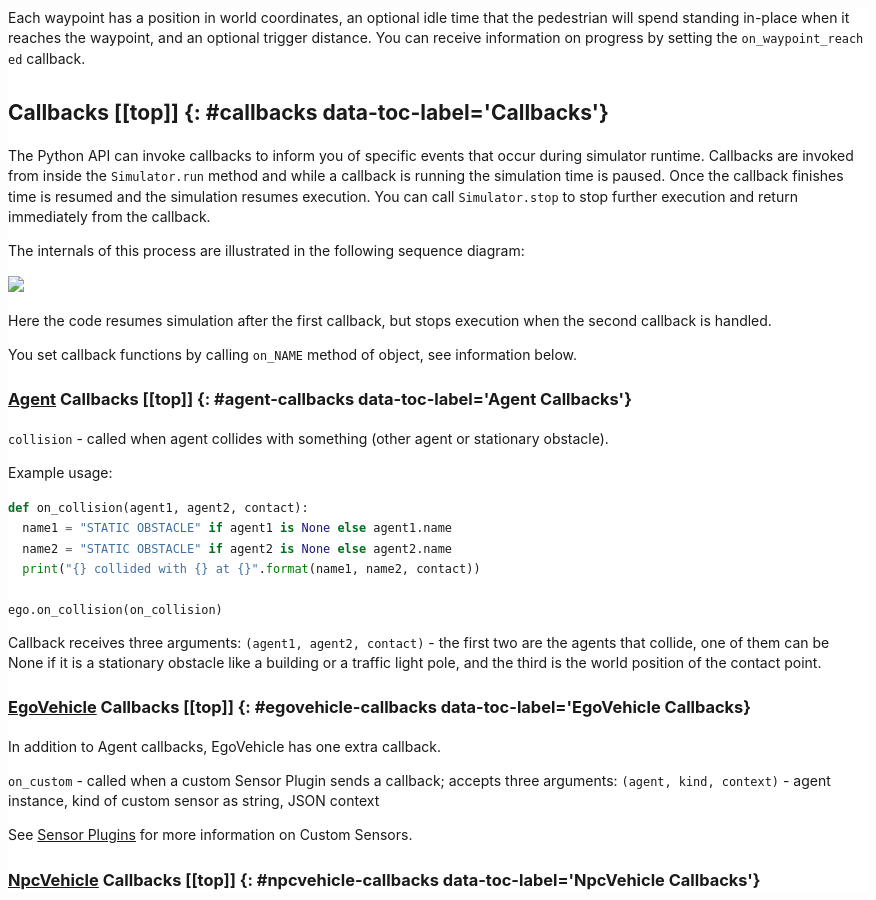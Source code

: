 Each waypoint has a position in world coordinates, an optional idle time that the pedestrian will
spend standing in-place when it reaches the waypoint, and an optional trigger distance. You can receive information on progress by
setting the `on_waypoint_reached` callback.

## Callbacks [[top]] {: #callbacks data-toc-label='Callbacks'}

The Python API can invoke callbacks to inform you of specific events that occur during
simulator runtime. Callbacks are invoked from inside the `Simulator.run` method and
while a callback is running the simulation time is paused. Once the callback finishes time is resumed and the simulation resumes execution. You can call `Simulator.stop`
to stop further execution and return immediately from the callback.

The internals of this process are illustrated in the following sequence diagram:

![](images/python-api-callbacks.png)

Here the code resumes simulation after the first callback, but stops execution when the second
callback is handled.

You set callback functions by calling `on_NAME` method of object, see information below.

### [Agent](#agents) Callbacks [[top]] {: #agent-callbacks data-toc-label='Agent Callbacks'}

`collision` - called when agent collides with something (other agent or stationary
obstacle).

Example usage:

```python
def on_collision(agent1, agent2, contact):
  name1 = "STATIC OBSTACLE" if agent1 is None else agent1.name
  name2 = "STATIC OBSTACLE" if agent2 is None else agent2.name
  print("{} collided with {} at {}".format(name1, name2, contact))

ego.on_collision(on_collision)
```

Callback receives three arguments: `(agent1, agent2, contact)` - the first two are the agents that collide,
one of them can be None if it is a stationary obstacle like a building or a traffic light pole,
and the third is the world position of the contact point.

### [EgoVehicle](#ego-vehicles) Callbacks [[top]] {: #egovehicle-callbacks data-toc-label='EgoVehicle Callbacks}

In addition to Agent callbacks, EgoVehicle has one extra callback.

`on_custom` - called when a custom Sensor Plugin sends a callback; accepts three arguments:
`(agent, kind, context)` - agent instance, kind of custom sensor as string, JSON context

See [Sensor Plugins](sensor-plugins.md) for more information on Custom Sensors.

### [NpcVehicle](#npc-vehicles) Callbacks [[top]] {: #npcvehicle-callbacks data-toc-label='NpcVehicle Callbacks'}
